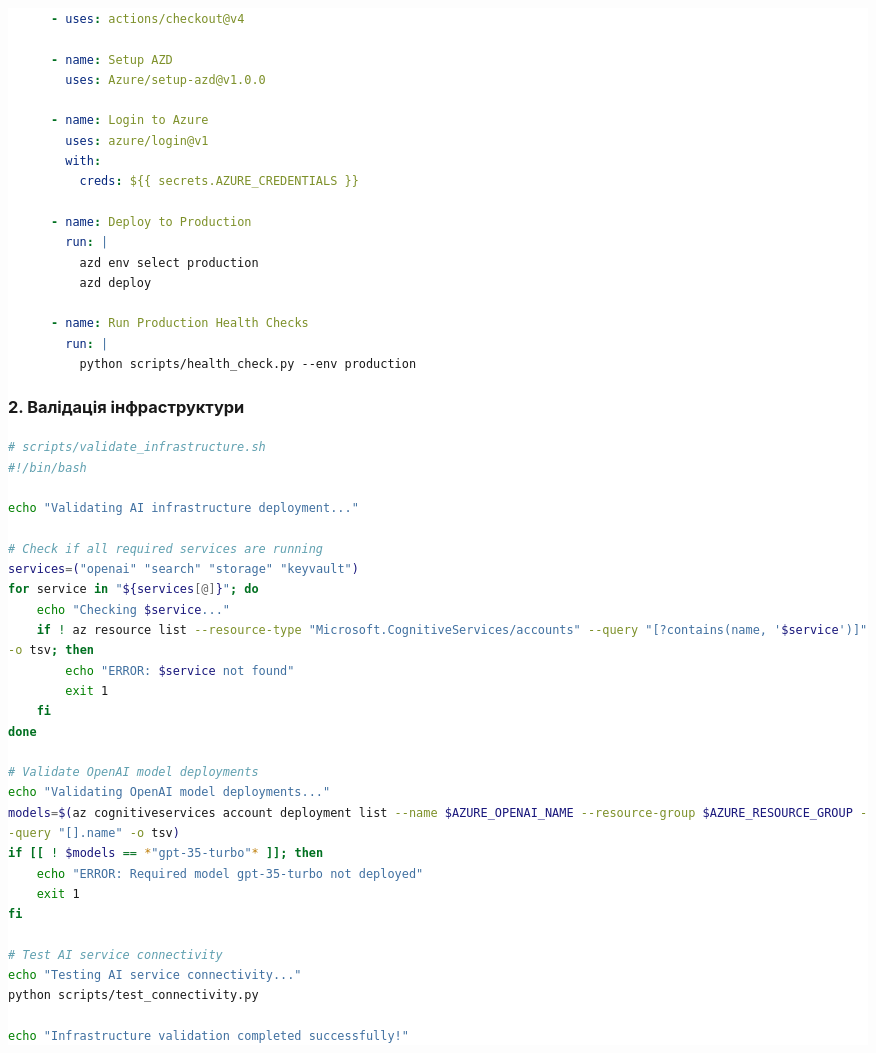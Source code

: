 ```yaml
      - uses: actions/checkout@v4
      
      - name: Setup AZD
        uses: Azure/setup-azd@v1.0.0
        
      - name: Login to Azure
        uses: azure/login@v1
        with:
          creds: ${{ secrets.AZURE_CREDENTIALS }}
          
      - name: Deploy to Production
        run: |
          azd env select production
          azd deploy
          
      - name: Run Production Health Checks
        run: |
          python scripts/health_check.py --env production
```

### 2. Валідація інфраструктури

```bash
# scripts/validate_infrastructure.sh
#!/bin/bash

echo "Validating AI infrastructure deployment..."

# Check if all required services are running
services=("openai" "search" "storage" "keyvault")
for service in "${services[@]}"; do
    echo "Checking $service..."
    if ! az resource list --resource-type "Microsoft.CognitiveServices/accounts" --query "[?contains(name, '$service')]" -o tsv; then
        echo "ERROR: $service not found"
        exit 1
    fi
done

# Validate OpenAI model deployments
echo "Validating OpenAI model deployments..."
models=$(az cognitiveservices account deployment list --name $AZURE_OPENAI_NAME --resource-group $AZURE_RESOURCE_GROUP --query "[].name" -o tsv)
if [[ ! $models == *"gpt-35-turbo"* ]]; then
    echo "ERROR: Required model gpt-35-turbo not deployed"
    exit 1
fi

# Test AI service connectivity
echo "Testing AI service connectivity..."
python scripts/test_connectivity.py

echo "Infrastructure validation completed successfully!"
```
